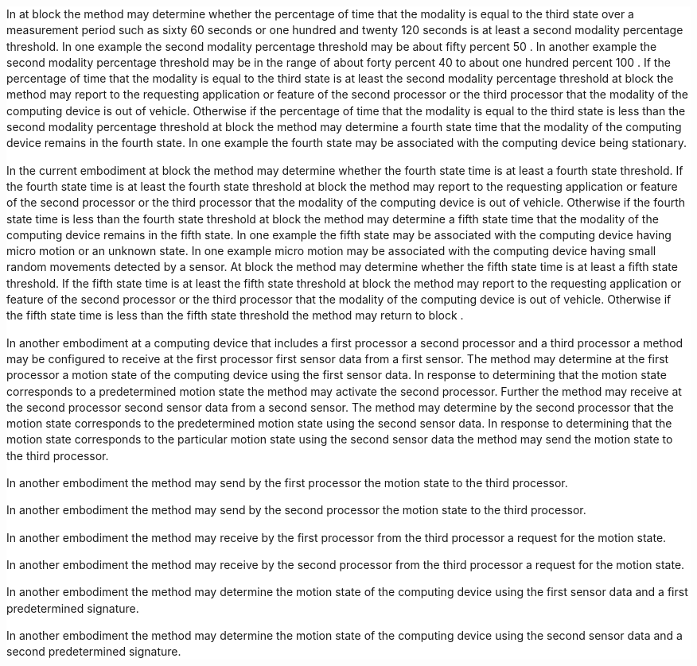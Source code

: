 In at block the method may determine whether the percentage of time that the modality is equal to the third state over a measurement period such as sixty 60 seconds or one hundred and twenty 120 seconds is at least a second modality percentage threshold. In one example the second modality percentage threshold may be about fifty percent 50 . In another example the second modality percentage threshold may be in the range of about forty percent 40 to about one hundred percent 100 . If the percentage of time that the modality is equal to the third state is at least the second modality percentage threshold at block the method may report to the requesting application or feature of the second processor or the third processor that the modality of the computing device is out of vehicle. Otherwise if the percentage of time that the modality is equal to the third state is less than the second modality percentage threshold at block the method may determine a fourth state time that the modality of the computing device remains in the fourth state. In one example the fourth state may be associated with the computing device being stationary.

In the current embodiment at block the method may determine whether the fourth state time is at least a fourth state threshold. If the fourth state time is at least the fourth state threshold at block the method may report to the requesting application or feature of the second processor or the third processor that the modality of the computing device is out of vehicle. Otherwise if the fourth state time is less than the fourth state threshold at block the method may determine a fifth state time that the modality of the computing device remains in the fifth state. In one example the fifth state may be associated with the computing device having micro motion or an unknown state. In one example micro motion may be associated with the computing device having small random movements detected by a sensor. At block the method may determine whether the fifth state time is at least a fifth state threshold. If the fifth state time is at least the fifth state threshold at block the method may report to the requesting application or feature of the second processor or the third processor that the modality of the computing device is out of vehicle. Otherwise if the fifth state time is less than the fifth state threshold the method may return to block .

In another embodiment at a computing device that includes a first processor a second processor and a third processor a method may be configured to receive at the first processor first sensor data from a first sensor. The method may determine at the first processor a motion state of the computing device using the first sensor data. In response to determining that the motion state corresponds to a predetermined motion state the method may activate the second processor. Further the method may receive at the second processor second sensor data from a second sensor. The method may determine by the second processor that the motion state corresponds to the predetermined motion state using the second sensor data. In response to determining that the motion state corresponds to the particular motion state using the second sensor data the method may send the motion state to the third processor.

In another embodiment the method may send by the first processor the motion state to the third processor.

In another embodiment the method may send by the second processor the motion state to the third processor.

In another embodiment the method may receive by the first processor from the third processor a request for the motion state.

In another embodiment the method may receive by the second processor from the third processor a request for the motion state.

In another embodiment the method may determine the motion state of the computing device using the first sensor data and a first predetermined signature.

In another embodiment the method may determine the motion state of the computing device using the second sensor data and a second predetermined signature.
